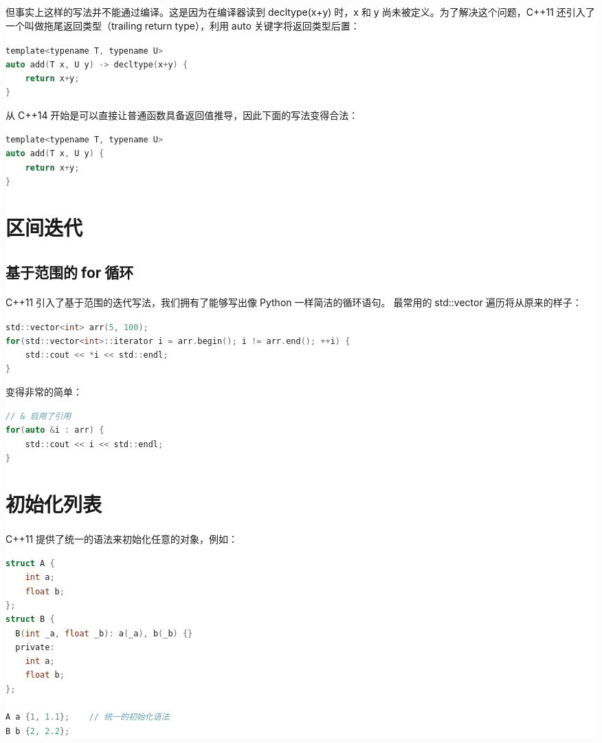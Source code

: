 但事实上这样的写法并不能通过编译。这是因为在编译器读到 decltype(x+y) 时，x 和 y 尚未被定义。为了解决这个问题，C++11 还引入了一个叫做拖尾返回类型（trailing return type），利用 auto 关键字将返回类型后置：

```c
template<typename T, typename U>
auto add(T x, U y) -> decltype(x+y) {
    return x+y;
}
```

从 C++14 开始是可以直接让普通函数具备返回值推导，因此下面的写法变得合法：

```c
template<typename T, typename U>
auto add(T x, U y) {
    return x+y;
}
```

# 区间迭代

## 基于范围的 for 循环

C++11 引入了基于范围的迭代写法，我们拥有了能够写出像 Python 一样简洁的循环语句。
最常用的 std::vector 遍历将从原来的样子：

```c
std::vector<int> arr(5, 100);
for(std::vector<int>::iterator i = arr.begin(); i != arr.end(); ++i) {
    std::cout << *i << std::endl;
}
```

变得非常的简单：

```c
// & 启用了引用
for(auto &i : arr) {
    std::cout << i << std::endl;
}
```

# 初始化列表

C++11 提供了统一的语法来初始化任意的对象，例如：

```c
struct A {
    int a;
    float b;
};
struct B {
  B(int _a, float _b): a(_a), b(_b) {}
  private:
    int a;
    float b;
};

A a {1, 1.1};    // 统一的初始化语法
B b {2, 2.2};
```
